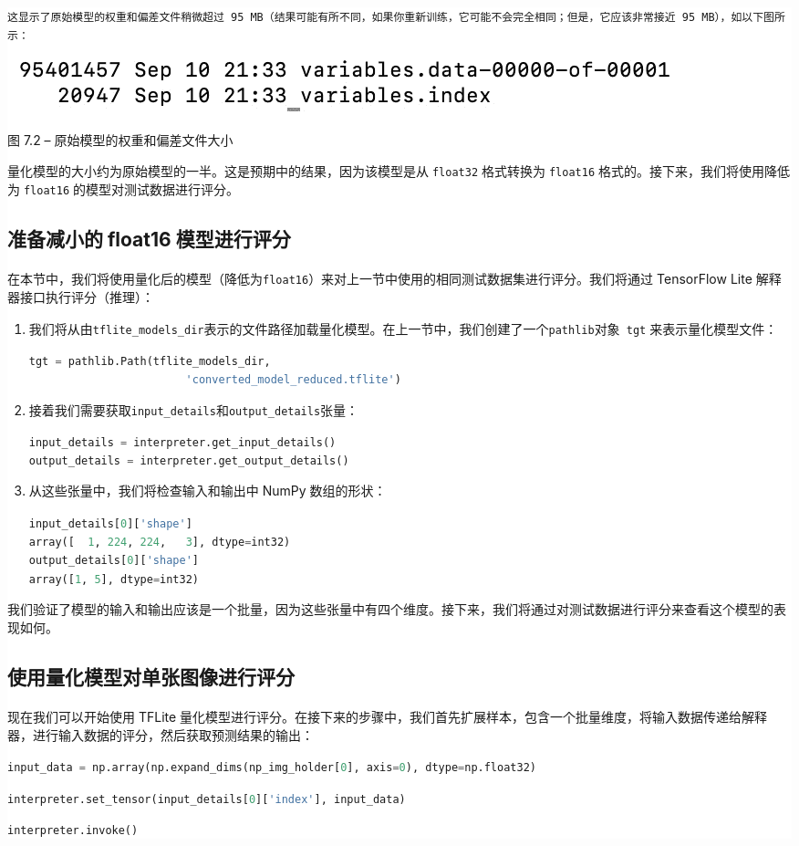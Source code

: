     这显示了原始模型的权重和偏差文件稍微超过 95 MB（结果可能有所不同，如果你重新训练，它可能不会完全相同；但是，它应该非常接近 95 MB），如以下图所示：

![图 7.2 – 原始模型的权重和偏差文件大小](img/image0032.jpg)

图 7.2 – 原始模型的权重和偏差文件大小

量化模型的大小约为原始模型的一半。这是预期中的结果，因为该模型是从 `float32` 格式转换为 `float16` 格式的。接下来，我们将使用降低为 `float16` 的模型对测试数据进行评分。

## 准备减小的 float16 模型进行评分

在本节中，我们将使用量化后的模型（降低为`float16`）来对上一节中使用的相同测试数据集进行评分。我们将通过 TensorFlow Lite 解释器接口执行评分（推理）：

1.  我们将从由`tflite_models_dir`表示的文件路径加载量化模型。在上一节中，我们创建了一个`pathlib`对象` tgt` 来表示量化模型文件：

    ```py
    tgt = pathlib.Path(tflite_models_dir, 
                            'converted_model_reduced.tflite')
    ```

1.  接着我们需要获取`input_details`和`output_details`张量：

    ```py
    input_details = interpreter.get_input_details()
    output_details = interpreter.get_output_details()
    ```

1.  从这些张量中，我们将检查输入和输出中 NumPy 数组的形状：

    ```py
    input_details[0]['shape']
    array([  1, 224, 224,   3], dtype=int32)
    output_details[0]['shape']
    array([1, 5], dtype=int32)
    ```

我们验证了模型的输入和输出应该是一个批量，因为这些张量中有四个维度。接下来，我们将通过对测试数据进行评分来查看这个模型的表现如何。

## 使用量化模型对单张图像进行评分

现在我们可以开始使用 TFLite 量化模型进行评分。在接下来的步骤中，我们首先扩展样本，包含一个批量维度，将输入数据传递给解释器，进行输入数据的评分，然后获取预测结果的输出：

```py
input_data = np.array(np.expand_dims(np_img_holder[0], axis=0), dtype=np.float32)
```

```py
interpreter.set_tensor(input_details[0]['index'], input_data)
```

```py
interpreter.invoke()
```
